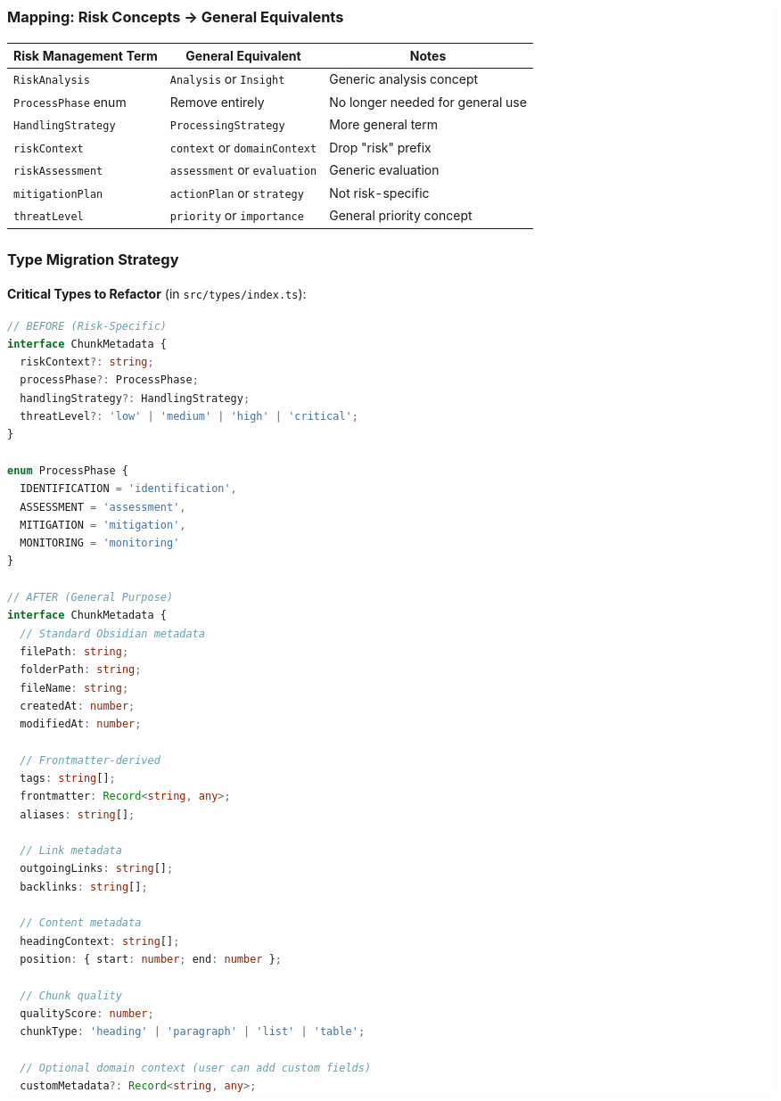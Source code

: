### Mapping: Risk Concepts → General Equivalents

| Risk Management Term | General Equivalent | Notes |
|---------------------|-------------------|-------|
| `RiskAnalysis` | `Analysis` or `Insight` | Generic analysis concept |
| `ProcessPhase` enum | Remove entirely | No longer needed for general use |
| `HandlingStrategy` | `ProcessingStrategy` | More general term |
| `riskContext` | `context` or `domainContext` | Drop "risk" prefix |
| `riskAssessment` | `assessment` or `evaluation` | Generic evaluation |
| `mitigationPlan` | `actionPlan` or `strategy` | Not risk-specific |
| `threatLevel` | `priority` or `importance` | General priority concept |

### Type Migration Strategy

**Critical Types to Refactor** (in `src/types/index.ts`):
```typescript
// BEFORE (Risk-Specific)
interface ChunkMetadata {
  riskContext?: string;
  processPhase?: ProcessPhase;
  handlingStrategy?: HandlingStrategy;
  threatLevel?: 'low' | 'medium' | 'high' | 'critical';
}

enum ProcessPhase {
  IDENTIFICATION = 'identification',
  ASSESSMENT = 'assessment',
  MITIGATION = 'mitigation',
  MONITORING = 'monitoring'
}

// AFTER (General Purpose)
interface ChunkMetadata {
  // Standard Obsidian metadata
  filePath: string;
  folderPath: string;
  fileName: string;
  createdAt: number;
  modifiedAt: number;

  // Frontmatter-derived
  tags: string[];
  frontmatter: Record<string, any>;
  aliases: string[];

  // Link metadata
  outgoingLinks: string[];
  backlinks: string[];

  // Content metadata
  headingContext: string[];
  position: { start: number; end: number };

  // Chunk quality
  qualityScore: number;
  chunkType: 'heading' | 'paragraph' | 'list' | 'table';

  // Optional domain context (user can add custom fields)
  customMetadata?: Record<string, any>;
```
